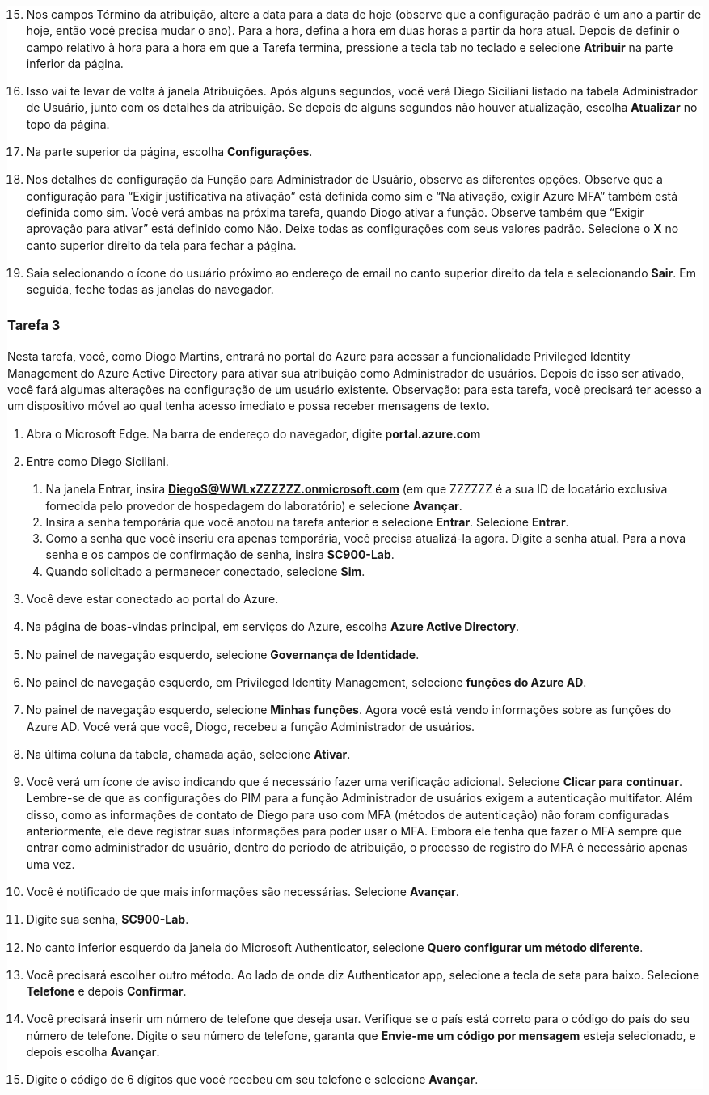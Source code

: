 15. Nos campos Término da atribuição, altere a data para a data de hoje (observe que a configuração padrão é um ano a partir de hoje, então você precisa mudar o ano). Para a hora, defina a hora em duas horas a partir da hora atual. Depois de definir o campo relativo à hora para a hora em que a Tarefa termina, pressione a tecla tab no teclado e selecione **Atribuir** na parte inferior da página.  

16. Isso vai te levar de volta à janela Atribuições.  Após alguns segundos, você verá Diego Siciliani listado na tabela Administrador de Usuário, junto com os detalhes da atribuição. Se depois de alguns segundos não houver atualização, escolha **Atualizar** no topo da página.

17. Na parte superior da página, escolha **Configurações**.

18. Nos detalhes de configuração da Função para Administrador de Usuário, observe as diferentes opções.  Observe que a configuração para “Exigir justificativa na ativação” está definida como sim e “Na ativação, exigir Azure MFA” também está definida como sim.  Você verá ambas na próxima tarefa, quando Diogo ativar a função.  Observe também que “Exigir aprovação para ativar” está definido como Não.  Deixe todas as configurações com seus valores padrão.  Selecione o **X** no canto superior direito da tela para fechar a página.

19. Saia selecionando o ícone do usuário próximo ao endereço de email no canto superior direito da tela e selecionando **Sair**. Em seguida, feche todas as janelas do navegador.

### <a name="task-3"></a>Tarefa 3

Nesta tarefa, você, como Diogo Martins, entrará no portal do Azure para acessar a funcionalidade Privileged Identity Management do Azure Active Directory para ativar sua atribuição como Administrador de usuários.  Depois de isso ser ativado, você fará algumas alterações na configuração de um usuário existente. Observação: para esta tarefa, você precisará ter acesso a um dispositivo móvel ao qual tenha acesso imediato e possa receber mensagens de texto.

1. Abra o Microsoft Edge.  Na barra de endereço do navegador, digite **portal.azure.com**

1. Entre como Diego Siciliani.
    1. Na janela Entrar, insira **DiegoS@WWLxZZZZZZ.onmicrosoft.com** (em que ZZZZZZ é a sua ID de locatário exclusiva fornecida pelo provedor de hospedagem do laboratório) e selecione **Avançar**.
    1. Insira a senha temporária que você anotou na tarefa anterior e selecione **Entrar**.  Selecione **Entrar**.
    1. Como a senha que você inseriu era apenas temporária, você precisa atualizá-la agora. Digite a senha atual.  Para a nova senha e os campos de confirmação de senha, insira **SC900-Lab**.
    1. Quando solicitado a permanecer conectado, selecione **Sim**.

1. Você deve estar conectado ao portal do Azure.
1. Na página de boas-vindas principal, em serviços do Azure, escolha **Azure Active Directory**.
1. No painel de navegação esquerdo, selecione **Governança de Identidade**.
1. No painel de navegação esquerdo, em Privileged Identity Management, selecione **funções do Azure AD**.
1. No painel de navegação esquerdo, selecione **Minhas funções**.  Agora você está vendo informações sobre as funções do Azure AD.  Você verá que você, Diogo, recebeu a função Administrador de usuários.  
1. Na última coluna da tabela, chamada ação, selecione **Ativar**.
1. Você verá um ícone de aviso indicando que é necessário fazer uma verificação adicional.  Selecione **Clicar para continuar**.  Lembre-se de que as configurações do PIM para a função Administrador de usuários exigem a autenticação multifator.  Além disso, como as informações de contato de Diego para uso com MFA (métodos de autenticação) não foram configuradas anteriormente, ele deve registrar suas informações para poder usar o MFA.  Embora ele tenha que fazer o MFA sempre que entrar como administrador de usuário, dentro do período de atribuição, o processo de registro do MFA é necessário apenas uma vez.
1. Você é notificado de que mais informações são necessárias. Selecione **Avançar**.
1. Digite sua senha, **SC900-Lab**.
1. No canto inferior esquerdo da janela do Microsoft Authenticator, selecione **Quero configurar um método diferente**.
1. Você precisará escolher outro método.  Ao lado de onde diz Authenticator app, selecione a tecla de seta para baixo.   Selecione **Telefone** e depois **Confirmar**.
1. Você precisará inserir um número de telefone que deseja usar. Verifique se o país está correto para o código do país do seu número de telefone.  Digite o seu número de telefone, garanta que **Envie-me um código por mensagem** esteja selecionado, e depois escolha **Avançar**.
1. Digite o código de 6 dígitos que você recebeu em seu telefone e selecione **Avançar**.